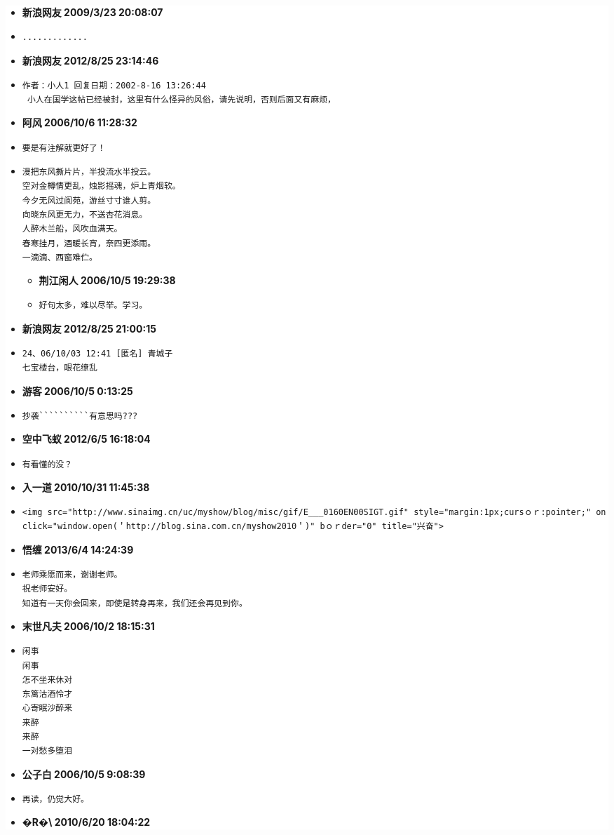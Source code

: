 - **新浪网友 2009/3/23 20:08:07**
- ```
  .............
  ```
- **新浪网友 2012/8/25 23:14:46**
- ```
  作者：小人1 回复日期：2002-8-16 13:26:44 
   小人在国学这帖已经被封，这里有什么怪异的风俗，请先说明，否则后面又有麻烦，
  ```
- **阿风 2006/10/6 11:28:32**
- ```
  要是有注解就更好了！
  ```
- ```
  漫把东风撕片片，半投流水半投云。
  空对金樽情更乱，烛影摇魂，炉上青烟软。
  今夕无风过阆苑，游丝寸寸谁人剪。
  向晓东风更无力，不送杏花消息。
  人醉木兰船，风吹血满天。
  春寒挂月，酒暖长宵，奈四更添雨。
  一滴滴、西窗难伫。
  ```
   - **荆江闲人 2006/10/5 19:29:38**
   - ```
     好句太多，难以尽举。学习。
     ```
- **新浪网友 2012/8/25 21:00:15**
- ```
  24、06/10/03 12:41 [匿名] 青城子
  七宝楼台，眼花缭乱
  ```
- **游客 2006/10/5 0:13:25**
- ```
  抄袭``````````有意思吗???
  ```
- **空中飞蚁 2012/6/5 16:18:04**
- ```
  有看懂的没？
  ```
- **入一道 2010/10/31 11:45:38**
- ```
  <img src="http://www.sinaimg.cn/uc/myshow/blog/misc/gif/E___0160EN00SIGT.gif" style="margin:1px;cursｏｒ:pointer;" onclick="window.open(＇http://blog.sina.com.cn/myshow2010＇)" bｏｒder="0" title="兴奋">
  ```
- **悟缠 2013/6/4 14:24:39**
- ```
  老师乘愿而来，谢谢老师。
  祝老师安好。
  知道有一天你会回来，即使是转身再来，我们还会再见到你。
  ```
- **末世凡夫 2006/10/2 18:15:31**
- ```
  闲事
  闲事
  怎不坐来休对
  东篱沽酒怜才
  心寄眠沙醉来
  来醉
  来醉
  一对愁多堕泪
  ```
- **公子白 2006/10/5 9:08:39**
- ```
  再读，仍觉大好。
  ```
- **�R�\ 2010/6/20 18:04:22**
  ```